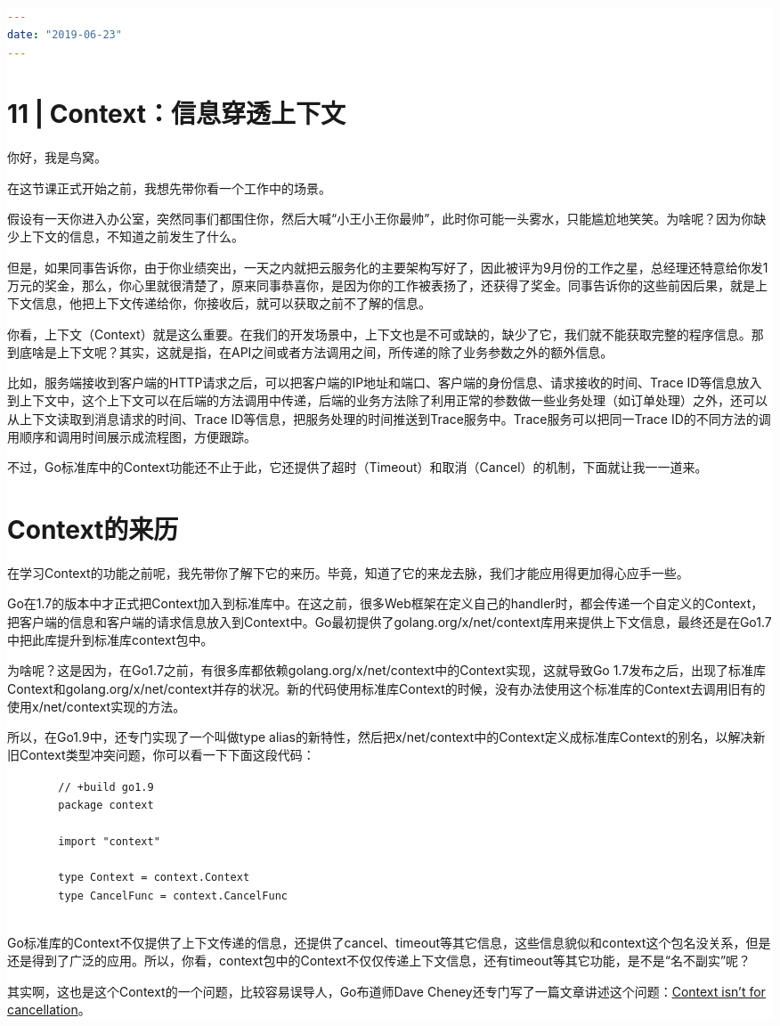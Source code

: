 ```yaml
---
date: "2019-06-23"
---  
```

      
# 11 | Context：信息穿透上下文
你好，我是鸟窝。

在这节课正式开始之前，我想先带你看一个工作中的场景。

假设有一天你进入办公室，突然同事们都围住你，然后大喊“小王小王你最帅”，此时你可能一头雾水，只能尴尬地笑笑。为啥呢？因为你缺少上下文的信息，不知道之前发生了什么。

但是，如果同事告诉你，由于你业绩突出，一天之内就把云服务化的主要架构写好了，因此被评为9月份的工作之星，总经理还特意给你发1万元的奖金，那么，你心里就很清楚了，原来同事恭喜你，是因为你的工作被表扬了，还获得了奖金。同事告诉你的这些前因后果，就是上下文信息，他把上下文传递给你，你接收后，就可以获取之前不了解的信息。

你看，上下文（Context）就是这么重要。在我们的开发场景中，上下文也是不可或缺的，缺少了它，我们就不能获取完整的程序信息。那到底啥是上下文呢？其实，这就是指，在API之间或者方法调用之间，所传递的除了业务参数之外的额外信息。

比如，服务端接收到客户端的HTTP请求之后，可以把客户端的IP地址和端口、客户端的身份信息、请求接收的时间、Trace ID等信息放入到上下文中，这个上下文可以在后端的方法调用中传递，后端的业务方法除了利用正常的参数做一些业务处理（如订单处理）之外，还可以从上下文读取到消息请求的时间、Trace ID等信息，把服务处理的时间推送到Trace服务中。Trace服务可以把同一Trace ID的不同方法的调用顺序和调用时间展示成流程图，方便跟踪。



不过，Go标准库中的Context功能还不止于此，它还提供了超时（Timeout）和取消（Cancel）的机制，下面就让我一一道来。

# Context的来历

在学习Context的功能之前呢，我先带你了解下它的来历。毕竟，知道了它的来龙去脉，我们才能应用得更加得心应手一些。

Go在1.7的版本中才正式把Context加入到标准库中。在这之前，很多Web框架在定义自己的handler时，都会传递一个自定义的Context，把客户端的信息和客户端的请求信息放入到Context中。Go最初提供了golang.org/x/net/context库用来提供上下文信息，最终还是在Go1.7中把此库提升到标准库context包中。

为啥呢？这是因为，在Go1.7之前，有很多库都依赖golang.org/x/net/context中的Context实现，这就导致Go 1.7发布之后，出现了标准库Context和golang.org/x/net/context并存的状况。新的代码使用标准库Context的时候，没有办法使用这个标准库的Context去调用旧有的使用x/net/context实现的方法。

所以，在Go1.9中，还专门实现了一个叫做type alias的新特性，然后把x/net/context中的Context定义成标准库Context的别名，以解决新旧Context类型冲突问题，你可以看一下下面这段代码：

```
        // +build go1.9
    	package context
    	
    	import "context"
    	
    	type Context = context.Context
    	type CancelFunc = context.CancelFunc
    

```

Go标准库的Context不仅提供了上下文传递的信息，还提供了cancel、timeout等其它信息，这些信息貌似和context这个包名没关系，但是还是得到了广泛的应用。所以，你看，context包中的Context不仅仅传递上下文信息，还有timeout等其它功能，是不是“名不副实”呢？

其实啊，这也是这个Context的一个问题，比较容易误导人，Go布道师Dave Cheney还专门写了一篇文章讲述这个问题：[Context isn’t for cancellation](https://dave.cheney.net/2017/08/20/context-isnt-for-cancellation)。
